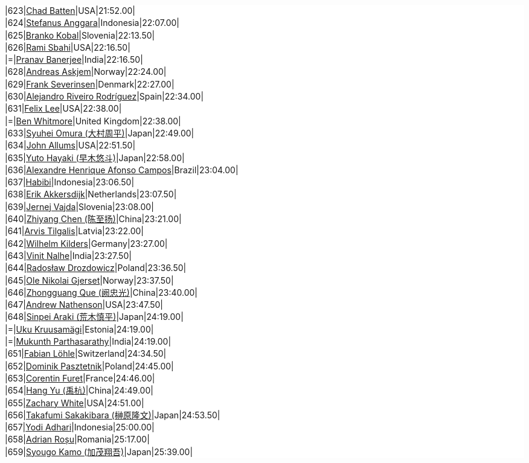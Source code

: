|623|[Chad Batten](https://www.worldcubeassociation.org/persons/2009BATT01)|USA|21:52.00|  
|624|[Stefanus Anggara](https://www.worldcubeassociation.org/persons/2011ANGG03)|Indonesia|22:07.00|  
|625|[Branko Kobal](https://www.worldcubeassociation.org/persons/2009KOBA03)|Slovenia|22:13.50|  
|626|[Rami Sbahi](https://www.worldcubeassociation.org/persons/2011SBAH01)|USA|22:16.50|  
|=|[Pranav Banerjee](https://www.worldcubeassociation.org/persons/2015BANE03)|India|22:16.50|  
|628|[Andreas Askjem](https://www.worldcubeassociation.org/persons/2012ASKJ01)|Norway|22:24.00|  
|629|[Frank Severinsen](https://www.worldcubeassociation.org/persons/2009SEVE01)|Denmark|22:27.00|  
|630|[Alejandro Riveiro Rodríguez](https://www.worldcubeassociation.org/persons/2008RODR01)|Spain|22:34.00|  
|631|[Felix Lee](https://www.worldcubeassociation.org/persons/2008LEEF01)|USA|22:38.00|  
|=|[Ben Whitmore](https://www.worldcubeassociation.org/persons/2009WHIT01)|United Kingdom|22:38.00|  
|633|[Syuhei Omura (大村周平)](https://www.worldcubeassociation.org/persons/2007OMUR01)|Japan|22:49.00|  
|634|[John Allums](https://www.worldcubeassociation.org/persons/2011ALLU01)|USA|22:51.50|  
|635|[Yuto Hayaki (早木悠斗)](https://www.worldcubeassociation.org/persons/2013HAYA02)|Japan|22:58.00|  
|636|[Alexandre Henrique Afonso Campos](https://www.worldcubeassociation.org/persons/2015CAMP17)|Brazil|23:04.00|  
|637|[Habibi](https://www.worldcubeassociation.org/persons/2011HABI01)|Indonesia|23:06.50|  
|638|[Erik Akkersdijk](https://www.worldcubeassociation.org/persons/2005AKKE01)|Netherlands|23:07.50|  
|639|[Jernej Vajda](https://www.worldcubeassociation.org/persons/2012VAJD01)|Slovenia|23:08.00|  
|640|[Zhiyang Chen (陈至扬)](https://www.worldcubeassociation.org/persons/2011CHAN10)|China|23:21.00|  
|641|[Arvis Tilgalis](https://www.worldcubeassociation.org/persons/2012TILG02)|Latvia|23:22.00|  
|642|[Wilhelm Kilders](https://www.worldcubeassociation.org/persons/2010KILD02)|Germany|23:27.00|  
|643|[Vinit Nalhe](https://www.worldcubeassociation.org/persons/2012NALH01)|India|23:27.50|  
|644|[Radosław Drozdowicz](https://www.worldcubeassociation.org/persons/2012DROZ02)|Poland|23:36.50|  
|645|[Ole Nikolai Gjerset](https://www.worldcubeassociation.org/persons/2011GJER02)|Norway|23:37.50|  
|646|[Zhongguang Que (阙忠光)](https://www.worldcubeassociation.org/persons/2013QUEZ01)|China|23:40.00|  
|647|[Andrew Nathenson](https://www.worldcubeassociation.org/persons/2011NATH02)|USA|23:47.50|  
|648|[Sinpei Araki (荒木慎平)](https://www.worldcubeassociation.org/persons/2006ARAK01)|Japan|24:19.00|  
|=|[Uku Kruusamägi](https://www.worldcubeassociation.org/persons/2009KRUU01)|Estonia|24:19.00|  
|=|[Mukunth Parthasarathy](https://www.worldcubeassociation.org/persons/2012PART02)|India|24:19.00|  
|651|[Fabian Löhle](https://www.worldcubeassociation.org/persons/2012LAHL01)|Switzerland|24:34.50|  
|652|[Dominik Pasztetnik](https://www.worldcubeassociation.org/persons/2013PASZ01)|Poland|24:45.00|  
|653|[Corentin Furet](https://www.worldcubeassociation.org/persons/2014FURE01)|France|24:46.00|  
|654|[Hang Yu (禹杭)](https://www.worldcubeassociation.org/persons/2016YUHA04)|China|24:49.00|  
|655|[Zachary White](https://www.worldcubeassociation.org/persons/2010WHIT05)|USA|24:51.00|  
|656|[Takafumi Sakakibara (榊原隆文)](https://www.worldcubeassociation.org/persons/2017SAKA04)|Japan|24:53.50|  
|657|[Yodi Adhari](https://www.worldcubeassociation.org/persons/2010ADHA01)|Indonesia|25:00.00|  
|658|[Adrian Roșu](https://www.worldcubeassociation.org/persons/2012ADRI01)|Romania|25:17.00|  
|659|[Syougo Kamo (加茂翔吾)](https://www.worldcubeassociation.org/persons/2015KAMO01)|Japan|25:39.00|  